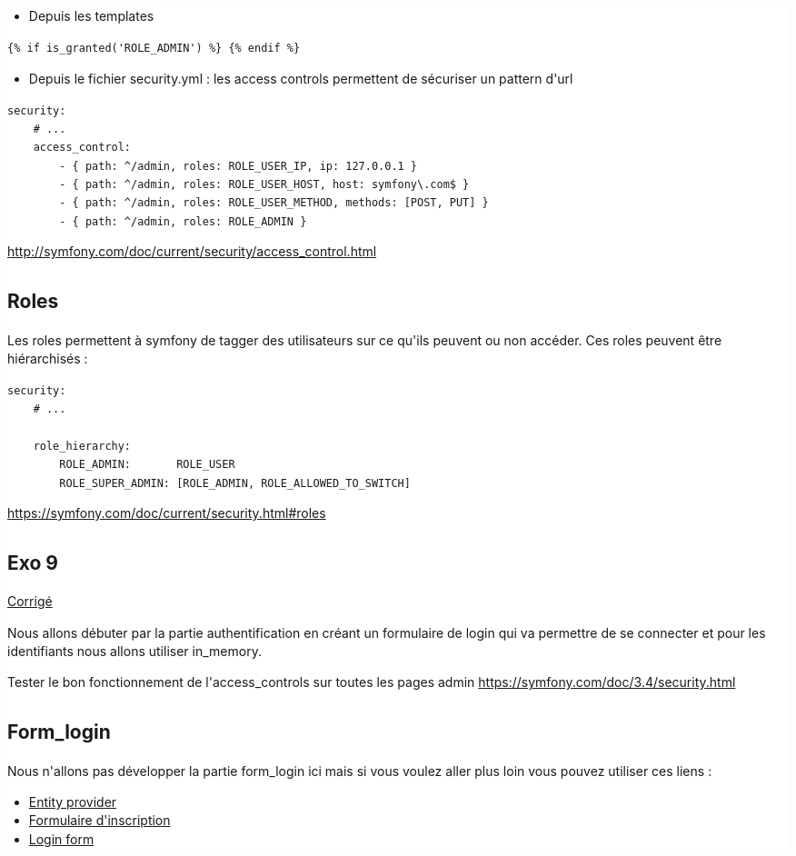 
- Depuis les templates 
```
{% if is_granted('ROLE_ADMIN') %} {% endif %}
```

- Depuis le fichier security.yml : les access controls permettent de sécuriser un pattern d'url 
```
security:
    # ...
    access_control:
        - { path: ^/admin, roles: ROLE_USER_IP, ip: 127.0.0.1 }
        - { path: ^/admin, roles: ROLE_USER_HOST, host: symfony\.com$ }
        - { path: ^/admin, roles: ROLE_USER_METHOD, methods: [POST, PUT] }
        - { path: ^/admin, roles: ROLE_ADMIN }
```

http://symfony.com/doc/current/security/access_control.html


Roles
-----
Les roles permettent à symfony  de tagger des utilisateurs sur ce qu'ils peuvent ou non accéder. Ces roles peuvent être hiérarchisés :
```
security:
    # ...

    role_hierarchy:
        ROLE_ADMIN:       ROLE_USER
        ROLE_SUPER_ADMIN: [ROLE_ADMIN, ROLE_ALLOWED_TO_SWITCH]
```
https://symfony.com/doc/current/security.html#roles


Exo 9 
------

[Corrigé](https://github.com/moshifr/sf_lp2018/commit/870a1d51b5305350b3401ebb348453c0c546d327)

Nous allons débuter par la partie authentification en créant un formulaire de login qui va permettre de se connecter 
et pour les identifiants nous allons utiliser in_memory.

Tester le bon fonctionnement de l'access_controls sur toutes les pages admin 
https://symfony.com/doc/3.4/security.html


Form_login
-----

Nous n'allons pas développer la partie form_login ici mais si vous voulez aller plus loin vous pouvez utiliser ces liens : 

- [Entity provider](https://symfony.com/doc/3.4/security/entity_provider.html)
- [Formulaire d'inscription](http://symfony.com/doc/3.4/doctrine/registration_form.html)
- [Login form](http://symfony.com/doc/3.4/doctrine/registration_form.html)
